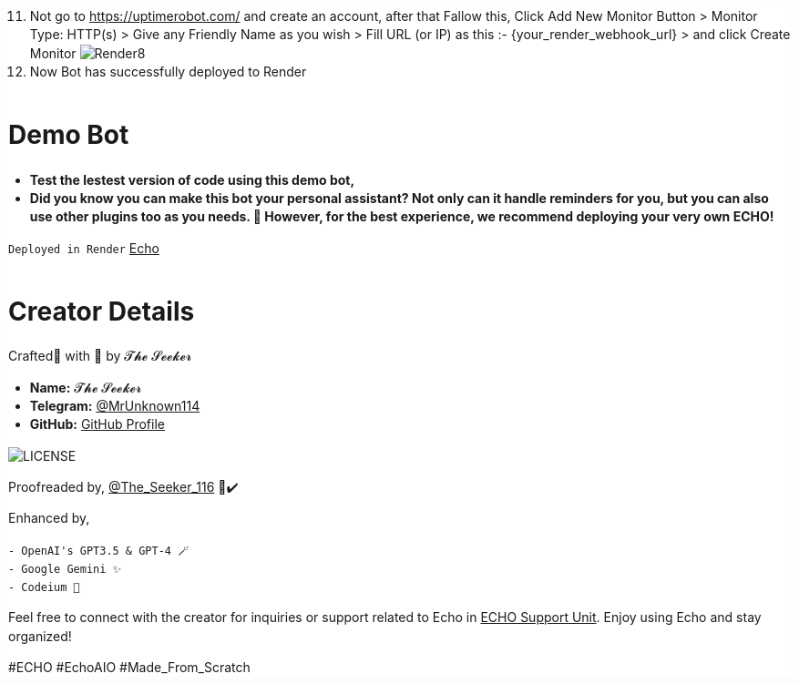 11. Not go to https://uptimerobot.com/ and create an account, after that Fallow this, Click Add New Monitor Button > Monitor Type: HTTP(s) > Give any Friendly Name as you wish >
Fill URL (or IP) as this :- {your_render_webhook_url} > and click Create Monitor
![Render8](https://telegra.ph/file/9a4ccb39ee8a3cbd0f7e6.jpg)
12. Now Bot has successfully deployed to Render

# Demo Bot
- **Test the lestest version of code using this demo bot,**
- **Did you know you can make this bot your personal assistant? Not only can it handle reminders for you, but you can also use other plugins too as you needs. 🚀 However, for the best experience, we recommend deploying your very own ECHO!**

`Deployed in Render`
[Echo](https://t.me/Echo_Reminder_Bot)
   
# Creator Details

Crafted🔨 with 🖤 by 𝓣𝓱𝓮 𝓢𝓮𝓮𝓴𝓮𝓻

- **Name:** 𝓣𝓱𝓮 𝓢𝓮𝓮𝓴𝓮𝓻
- **Telegram:** [@MrUnknown114](https://t.me/MrUnknown114)
- **GitHub:** [GitHub Profile](https://github.com/theseekerofficial)

![LICENSE](https://www.gnu.org/graphics/gplv3-127x51.png) 

Proofreaded by, [@The_Seeker_116](https://t.me/The_Seeker_116) 📖✔️

Enhanced by,

    - OpenAI's GPT3.5 & GPT-4 🪄
    - Google Gemini ✨
    - Codeium 🦾

Feel free to connect with the creator for inquiries or support related to Echo in [ECHO Support Unit](https://t.me/ECHO_Support_Unit).
Enjoy using Echo and stay organized!

#ECHO #EchoAIO #Made_From_Scratch

